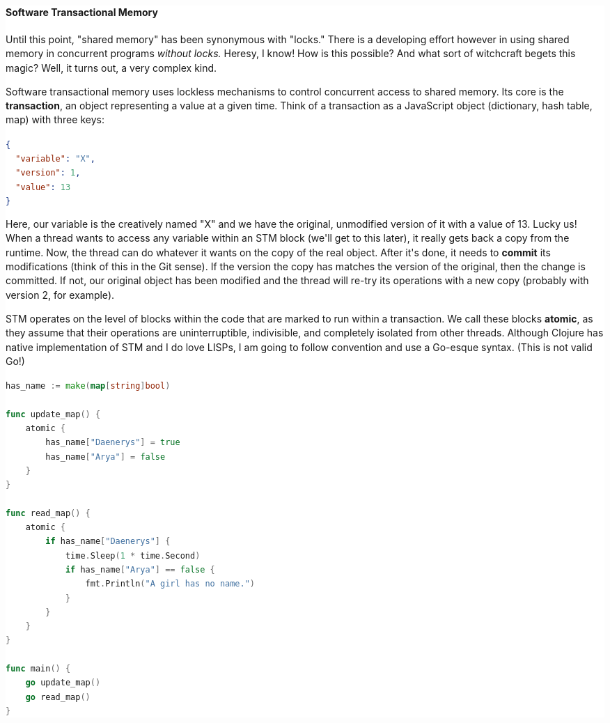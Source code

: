 #### Software Transactional Memory

Until this point, "shared memory" has been synonymous with "locks." There is a developing effort however in using shared memory in concurrent programs _without locks._ Heresy, I know! How is this possible? And what sort of witchcraft begets this magic? Well, it turns out, a very complex kind.

Software transactional memory uses lockless mechanisms to control concurrent access to shared memory. Its core is the **transaction**, an object representing a value at a given time. Think of a transaction as a JavaScript object (dictionary, hash table, map) with three keys:

```json
{
  "variable": "X",
  "version": 1,
  "value": 13
}
```

Here, our variable is the creatively named "X" and we have the original, unmodified version of it with a value of 13. Lucky us! When a thread wants to access any variable within an STM block (we'll get to this later), it really gets back a copy from the runtime. Now, the thread can do whatever it wants on the copy of the real object. After it's done, it needs to **commit** its modifications (think of this in the Git sense). If the version the copy has matches the version of the original, then the change is committed. If not, our original object has been modified and the thread will re-try its operations with a new copy (probably with version 2, for example).

STM operates on the level of blocks within the code that are marked to run within a transaction. We call these blocks **atomic**, as they assume that their operations are uninterruptible, indivisible, and completely isolated from other threads. Although Clojure has native implementation of STM and I do love LISPs, I am going to follow convention and use a Go-esque syntax. (This is not valid Go!)

```go
has_name := make(map[string]bool)

func update_map() {
    atomic {
        has_name["Daenerys"] = true
        has_name["Arya"] = false
    }
}

func read_map() {
    atomic {
        if has_name["Daenerys"] {
            time.Sleep(1 * time.Second)
            if has_name["Arya"] == false {
                fmt.Println("A girl has no name.")
            }
        }
    }
}

func main() {
    go update_map()
    go read_map()
}
```


[^1]: https://github.com/rust-lang/rust/blob/caa231d998a5e853c7ba1455d7a05b500df9d63c/src/libstd/thread/mod.rs#L122
[^2]: Running OpenJDK version “13” 64-Bit Server VM AdoptOpenJDK (build 13+33, mixed mode, sharing) on MacOS 64-bit
[^3]: http://man7.org/linux/man-pages/man3/pthread_create.3.html
[^4]: https://github.com/golang/go/blob/817afe83578d869b36e8697344bb2d557c86b264/src/runtime/stack.go#L72
[^5]: http://downloads.haskell.org/~ghc/7.4.1/docs/html/users_guide/runtime-control.html
[^6]: http://erlang.org/doc/efficiency_guide/processes.html
[^7]: "read:immutable::write:mutable" reads as "read is to immutable as write is to mutable." You can read more about English analogy format [here](https://www.800score.com/gre-guidec2b.html).
[^8]: https://blog.golang.org/share-memory-by-communicating
[^9]: Joe Armstrong is not quite so bold, but you can listen to his interview [here](https://www.infoq.com/interviews/johnson-armstrong-oop/)
[^10]: http://citeseerx.ist.psu.edu/viewdoc/download?doi=10.1.1.116.1969&rep=rep1&type=pdf